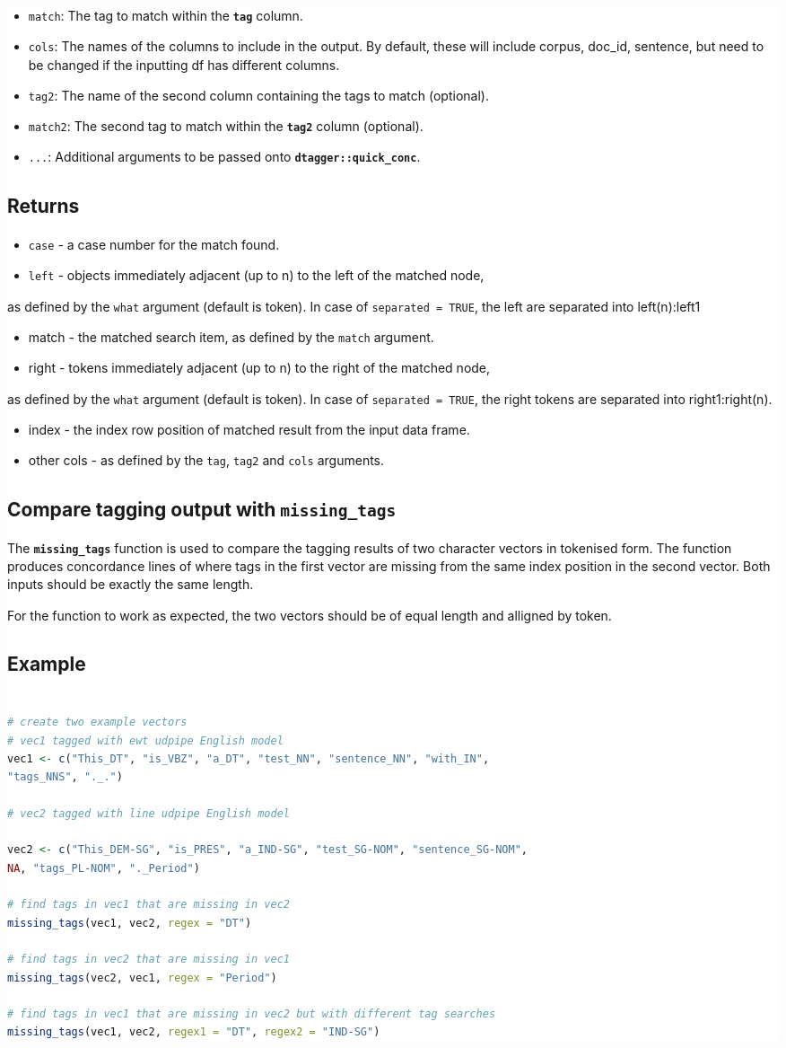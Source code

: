 - `match`: The tag to match within the **`tag`** column.

- `cols`: The names of the columns to include in the output. By default,
  these will include corpus, doc_id, sentence, but need to be changed if
  the inputting df has different columns.

- `tag2`: The name of the second column containing the tags to match
  (optional).

- `match2`: The second tag to match within the **`tag2`** column
  (optional).

- `...`: Additional arguments to be passed onto
  **`dtagger::quick_conc`**.

## Returns

-  `case` - a case number for the match found.

-  `left` - objects immediately adjacent (up to n) to the left of the matched node,

  as defined by the `what` argument (default is token). In case of
  `separated = TRUE`, the left are separated into left(n):left1

-  match - the matched search item, as defined by the `match` argument.

-  right - tokens immediately adjacent (up to n) to the right of the matched node,

  as defined by the `what` argument (default is token). In case of
  `separated = TRUE`, the right tokens are separated into
  right1:right(n).

-  index - the index row position of matched result from the input data frame.

-  other cols - as defined by the `tag`, `tag2` and `cols` arguments.

## Compare tagging output with `missing_tags`

The **`missing_tags`** function is used to compare the tagging results
of two character vectors in tokenised form. The function produces
concordance lines of where tags in the first vector are missing from the
same index position in the second vector. Both inputs should be exactly
the same length.

For the function to work as expected, the two vectors should be of equal
length and alligned by token.

## Example

``` r

# create two example vectors
# vec1 tagged with ewt udpipe English model
vec1 <- c("This_DT", "is_VBZ", "a_DT", "test_NN", "sentence_NN", "with_IN", 
"tags_NNS", "._.") 

# vec2 tagged with line udpipe English model

vec2 <- c("This_DEM-SG", "is_PRES", "a_IND-SG", "test_SG-NOM", "sentence_SG-NOM", 
NA, "tags_PL-NOM", "._Period") 

# find tags in vec1 that are missing in vec2
missing_tags(vec1, vec2, regex = "DT")

# find tags in vec2 that are missing in vec1
missing_tags(vec2, vec1, regex = "Period")

# find tags in vec1 that are missing in vec2 but with different tag searches
missing_tags(vec1, vec2, regex1 = "DT", regex2 = "IND-SG")
```